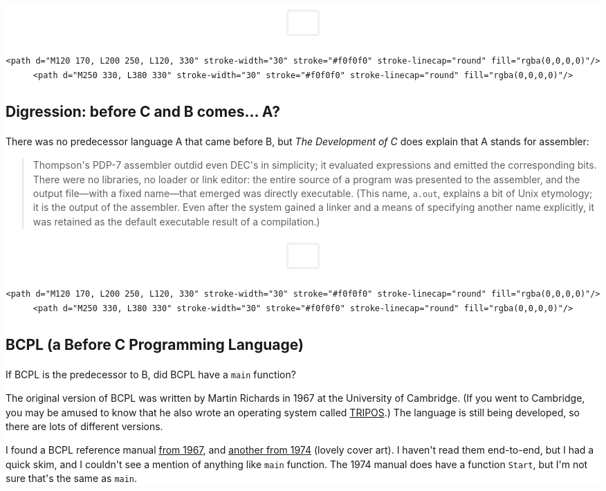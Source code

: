 

<center>
  <svg viewBox="0 0 500 500" xmlns="http://www.w3.org/2000/svg" width="50">
    <rect x="25" y="75" width="450" height="350" fill="rgba(0, 0, 0, 0)" stroke="#f0f0f0" stroke-width="30" rx="25"/>

    <path d="M120 170, L200 250, L120, 330" stroke-width="30" stroke="#f0f0f0" stroke-linecap="round" fill="rgba(0,0,0,0)"/>
    <path d="M250 330, L380 330" stroke-width="30" stroke="#f0f0f0" stroke-linecap="round" fill="rgba(0,0,0,0)"/>
  </svg>
</center>



## Digression: before C and B comes… A?

There was no predecessor language A that came before B, but *The Development of C* does explain that A stands for assembler:

> Thompson's PDP-7 assembler outdid even DEC's in simplicity; it evaluated expressions and emitted the corresponding bits.
> There were no libraries, no loader or link editor: the entire source of a program was presented to the assembler, and the output file—with a fixed name—that emerged was directly executable.
> (This name, `a.out`, explains a bit of Unix etymology; it is the output of the assembler.
> Even after the system gained a linker and a means of specifying another name explicitly, it was retained as the default executable result of a compilation.)



<center>
  <svg viewBox="0 0 500 500" xmlns="http://www.w3.org/2000/svg" width="50">
    <rect x="25" y="75" width="450" height="350" fill="rgba(0, 0, 0, 0)" stroke="#f0f0f0" stroke-width="30" rx="25"/>

    <path d="M120 170, L200 250, L120, 330" stroke-width="30" stroke="#f0f0f0" stroke-linecap="round" fill="rgba(0,0,0,0)"/>
    <path d="M250 330, L380 330" stroke-width="30" stroke="#f0f0f0" stroke-linecap="round" fill="rgba(0,0,0,0)"/>
  </svg>
</center>



## BCPL (a Before C Programming Language)

If BCPL is the predecessor to B, did BCPL have a `main` function?

The original version of BCPL was written by Martin Richards in 1967 at the University of Cambridge.
(If you went to Cambridge, you may be amused to know that he also wrote an operating system called [TRIPOS].)
The language is still being developed, so there are lots of different versions.

I found a BCPL reference manual [from 1967][bcpl_1967], and [another from 1974][bcpl_1974] (lovely cover art).
I haven't read them end-to-end, but I had a quick skim, and I couldn't see a mention of anything like `main` function.
The 1974 manual does have a function `Start`, but I'm not sure that's the same as `main`.


[bcpl_1967]: https://www.bell-labs.com/usr/dmr/www/bcpl.html
[bcpl_1974]: http://www.bitsavers.org/pdf/bbn/tenex/TenexBCPL_1974.pdf
[bcpl_1979]: http://bitsavers.org/pdf/xerox/alto/bcpl/AltoBCPLdoc.pdf
[bcpl_2020]: https://www.cl.cam.ac.uk/~mr10/bcplman.pdf
[pymain]: https://utcc.utoronto.ca/~cks/space/blog/python/WhyNoMainFunction
[c_wiki]: https://en.wikipedia.org/wiki/C_(programming_language)#History
[k_and_r]: https://en.wikipedia.org/wiki/C_(programming_language)#K&R_C
[auction]: https://www.artsy.net/artwork/brian-kernighan-hello-world
[c_dev]: https://www.bell-labs.com/usr/dmr/www/chist.html
[b_tutorial]: https://www.bell-labs.com/usr/dmr/www/btut.html
[octal]: https://en.wikipedia.org/wiki/Octal
[py_octal]: https://www.python.org/dev/peps/pep-3127/
[bcpl_wiki]: https://en.wikipedia.org/wiki/BCPL
[responsible]: https://docs.python-guide.org/writing/style/#we-are-all-responsible-users
[historical]: http://web.eah-jena.de/~kleine/history/
[hello_world]: https://en.wikipedia.org/wiki/%22Hello,_World!%22_program
[jargon]: http://www.catb.org/jargon/html/B/BCPL.html
[so_bcpl]: https://stackoverflow.com/a/12785204/1558022
[medium_hw]: https://medium.com/@ozanerhansha/on-the-origin-of-hello-world-61bfe98196d5
[TRIPOS]: https://en.wikipedia.org/wiki/TRIPOS
[octal]: https://en.wikipedia.org/wiki/Octal#In_computers
[pep_3127]: https://www.python.org/dev/peps/pep-3127/